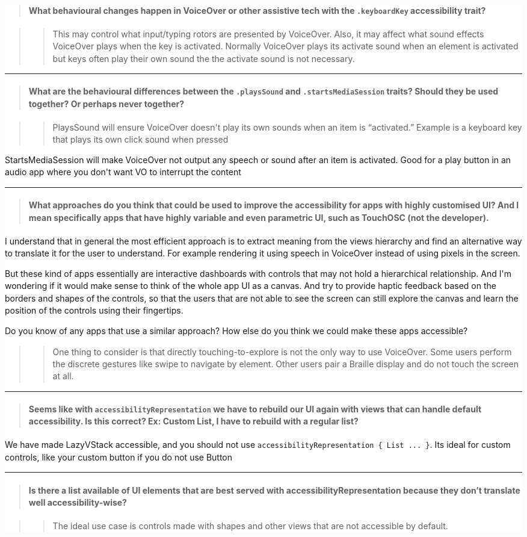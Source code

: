 > #### What behavioural changes happen in VoiceOver or other assistive tech with the `.keyboardKey` accessibility trait?

>>This may control what input/typing rotors are presented by VoiceOver. Also, it may affect what sound effects VoiceOver plays when the key is activated. Normally VoiceOver plays its activate sound when an element is activated but keys often play their own sound the the activate sound is not necessary.

---

> #### What are the behavioural differences between the `.playsSound` and `.startsMediaSession` traits? Should they be used together? Or perhaps never together?

>>PlaysSound will ensure VoiceOver doesn't play its own sounds when an item is “activated.” Example is a keyboard key that plays its own click sound when pressed

StartsMediaSession will make VoiceOver not output any speech or sound after an item is activated. Good for a play button in an audio app where you don't want VO to interrupt the content

---

> #### What approaches do you think that could be used to improve the accessibility for apps with highly customised UI? And I mean specifically apps that have highly variable and even parametric UI, such as TouchOSC (not the developer).

I understand that in general the most efficient approach is to extract meaning from the views hierarchy and find an alternative way to translate it for the user to understand. For example rendering it using speech in VoiceOver instead of using pixels in the screen.

But these kind of apps essentially are interactive dashboards with controls that may not hold a hierarchical relationship. And I'm wondering if it would make sense to think of the whole app UI as a canvas. And try to provide haptic feedback based on the borders and shapes of the controls, so that the users that are not able to see the screen can still explore the canvas and learn the position of the controls using their fingertips.

Do you know of any apps that use a similar approach? How else do you think we could make these apps accessible?

>>One thing to consider is that directly touching-to-explore is not the only way to use VoiceOver. Some users perform the discrete gestures like swipe to navigate by element. Other users pair a Braille display and do not touch the screen at all.

---

> #### Seems like with `accessibilityRepresentation` we have to rebuild our UI again with views that can handle default accessibility. Is this correct? Ex: Custom List, I have to rebuild with a regular list?

>>
We have made LazyVStack accessible, and you should not use `accessibilityRepresentation { List ... }`. Its ideal for custom controls, like your custom button if you do not use Button

---

> #### Is there a list available of UI elements that are best served with accessibilityRepresentation because they don’t translate well accessibility-wise?

>>The ideal use case is controls made with shapes and other views that are not accessible by default.
